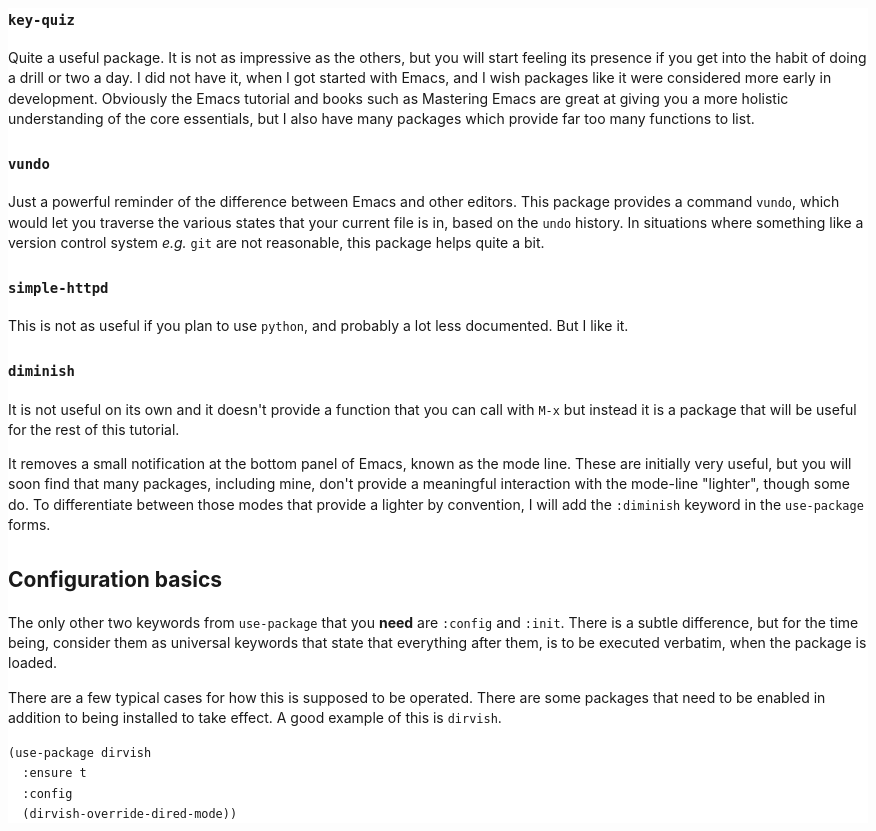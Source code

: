 ### `key-quiz`

Quite a useful package.  It is not as impressive as the others, but
you will start feeling its presence if you get into the habit of doing
a drill or two a day.  I did not have it, when I got started with
Emacs, and I wish packages like it were considered more early in
development.  Obviously the Emacs tutorial and books such as Mastering
Emacs are great at giving you a more holistic understanding of the
core essentials, but I also have many packages which provide far too
many functions to list.



### `vundo`

Just a powerful reminder of the difference between Emacs and other
editors.  This package provides a command `vundo`, which would let you
traverse the various states that your current file is in, based on the
`undo` history.  In situations where something like a version control
system _e.g._ `git` are not reasonable, this package helps quite a
bit.


### `simple-httpd`

This is not as useful if you plan to use `python`, and probably a lot
less documented.  But I like it.

### `diminish`

It is not useful on its own and it doesn't provide a function that you
can call with `M-x` but instead it is a package that will be useful
for the rest of this tutorial.

It removes a small notification at the bottom panel of Emacs, known as
the mode line.  These are initially very useful, but you will soon
find that many packages, including mine, don't provide a meaningful
interaction with the mode-line "lighter", though some do.  To
differentiate between those modes that provide a lighter by
convention, I will add the `:diminish` keyword in the `use-package`
forms.

## Configuration basics

The only other two keywords from `use-package` that you **need** are
`:config` and `:init`.  There is a subtle difference, but for the time
being, consider them as universal keywords that state that everything
after them, is to be executed verbatim, when the package is loaded.

There are a few typical cases for how this is supposed to be operated.
There are some packages that need to be enabled in addition to being
installed to take effect.  A good example of this is `dirvish`.

```elisp
(use-package dirvish
  :ensure t
  :config
  (dirvish-override-dired-mode))
```
